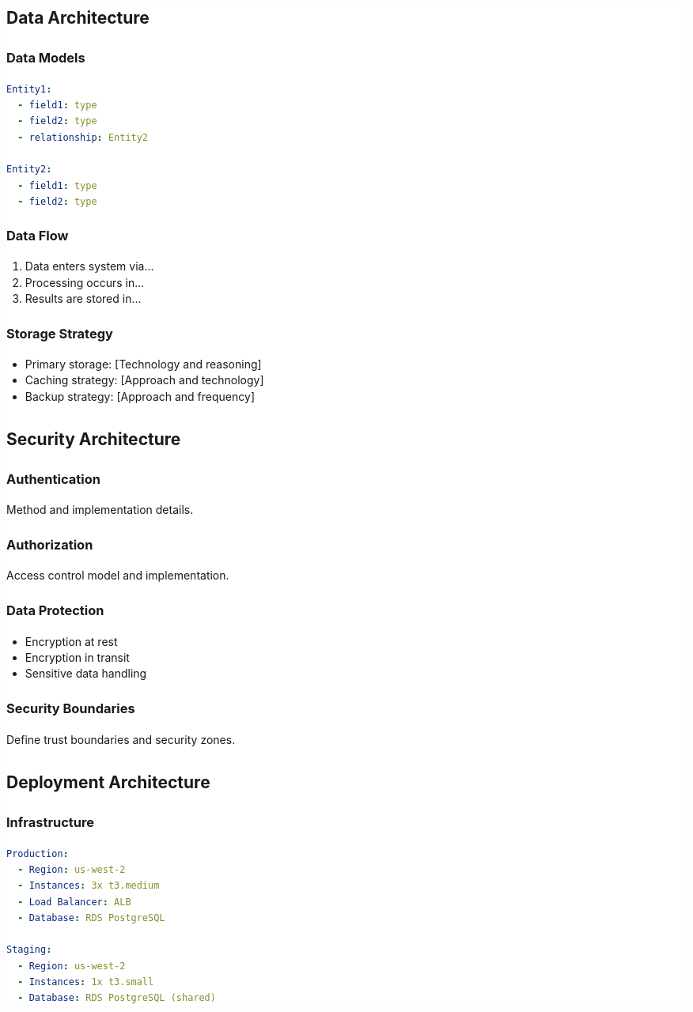 ## Data Architecture

### Data Models
```yaml
Entity1:
  - field1: type
  - field2: type
  - relationship: Entity2

Entity2:
  - field1: type
  - field2: type
```

### Data Flow
1. Data enters system via...
2. Processing occurs in...
3. Results are stored in...

### Storage Strategy
- Primary storage: [Technology and reasoning]
- Caching strategy: [Approach and technology]
- Backup strategy: [Approach and frequency]

## Security Architecture

### Authentication
Method and implementation details.

### Authorization
Access control model and implementation.

### Data Protection
- Encryption at rest
- Encryption in transit
- Sensitive data handling

### Security Boundaries
Define trust boundaries and security zones.

## Deployment Architecture

### Infrastructure
```yaml
Production:
  - Region: us-west-2
  - Instances: 3x t3.medium
  - Load Balancer: ALB
  - Database: RDS PostgreSQL

Staging:
  - Region: us-west-2
  - Instances: 1x t3.small
  - Database: RDS PostgreSQL (shared)
```
